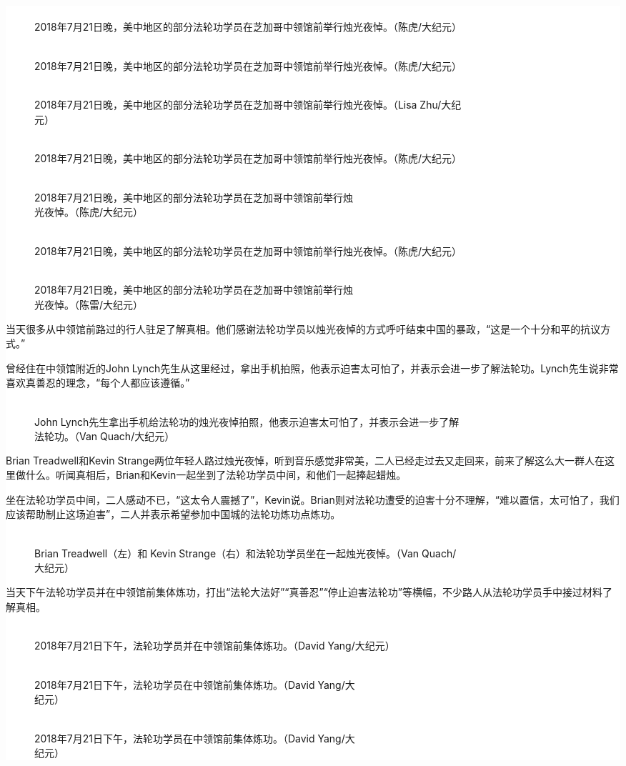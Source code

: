 <figure id="attachment_10582073" style="width: 600px" class="wp-caption aligncenter"><ahref="https://i.epochtimes.com/assets/uploads/2018/07/3_26A8919.jpg"><img class="wp-image-10582073 size-large" src="https://i.epochtimes.com/assets/uploads/2018/07/3_26A8919-600x400.jpg" alt="" width="600" b="400" /></a><figcaption class="wp-caption-text">2018年7月21日晚，美中地区的部分法轮功学员在芝加哥中领馆前举行烛光夜悼。（陈虎/大纪元）</figcaption></figure>
<figure id="attachment_10582075" style="width: 600px" class="wp-caption aligncenter"><ahref="https://i.epochtimes.com/assets/uploads/2018/07/3_26A89339.jpg"><img class="wp-image-10582075 size-large" src="https://i.epochtimes.com/assets/uploads/2018/07/3_26A89339-600x400.jpg" alt="" width="600" b="400" /></a><figcaption class="wp-caption-text">2018年7月21日晚，美中地区的部分法轮功学员在芝加哥中领馆前举行烛光夜悼。（陈虎/大纪元）</figcaption></figure>
<figure id="attachment_10582077" style="width: 600px" class="wp-caption aligncenter"><ahref="https://i.epochtimes.com/assets/uploads/2018/07/3IMG_2081.jpg"><img class="wp-image-10582077 size-large" src="https://i.epochtimes.com/assets/uploads/2018/07/3IMG_2081-600x450.jpg" alt="" width="600" b="450" /></a><figcaption class="wp-caption-text">2018年7月21日晚，美中地区的部分法轮功学员在芝加哥中领馆前举行烛光夜悼。（Lisa Zhu/大纪元）</figcaption></figure>
<figure id="attachment_10582078" style="width: 600px" class="wp-caption aligncenter"><ahref="https://i.epochtimes.com/assets/uploads/2018/07/4_26A8932.jpg"><img class="wp-image-10582078 size-large" src="https://i.epochtimes.com/assets/uploads/2018/07/4_26A8932-600x400.jpg" alt="" width="600" b="400" /></a><figcaption class="wp-caption-text">2018年7月21日晚，美中地区的部分法轮功学员在芝加哥中领馆前举行烛光夜悼。（陈虎/大纪元）</figcaption></figure>
<figure id="attachment_10582081" style="width: 450px" class="wp-caption aligncenter"><ahref="https://i.epochtimes.com/assets/uploads/2018/07/6_26A8934.jpg"><img class="size-medium wp-image-10582081" src="https://i.epochtimes.com/assets/uploads/2018/07/6_26A8934-450x675.jpg" alt="" width="450" b="675" /></a><figcaption class="wp-caption-text">2018年7月21日晚，美中地区的部分法轮功学员在芝加哥中领馆前举行烛光夜悼。（陈虎/大纪元）</figcaption></figure>
<figure id="attachment_10582080" style="width: 600px" class="wp-caption aligncenter"><ahref="https://i.epochtimes.com/assets/uploads/2018/07/5_26A8931.jpg"><img class="wp-image-10582080 size-large" src="https://i.epochtimes.com/assets/uploads/2018/07/5_26A8931-600x400.jpg" alt="" width="600" b="400" /></a><figcaption class="wp-caption-text">2018年7月21日晚，美中地区的部分法轮功学员在芝加哥中领馆前举行烛光夜悼。（陈虎/大纪元）</figcaption></figure>
<figure id="attachment_10582082" style="width: 450px" class="wp-caption aligncenter"><ahref="https://i.epochtimes.com/assets/uploads/2018/07/6WhatsApp-Image-2018-07-21-at-8.57.06-PM.jpeg"><img class="size-medium wp-image-10582082" src="https://i.epochtimes.com/assets/uploads/2018/07/6WhatsApp-Image-2018-07-21-at-8.57.06-PM-450x688.jpeg" alt="" width="450" b="688" /></a><figcaption class="wp-caption-text">2018年7月21日晚，美中地区的部分法轮功学员在芝加哥中领馆前举行烛光夜悼。（陈雷/大纪元）</figcaption></figure>
<p>当天很多从中领馆前路过的行人驻足了解真相。他们感谢法轮功学员以烛光夜悼的方式呼吁结束中国的暴政，“这是一个十分和平的抗议方式。”</p>
<p>曾经住在中领馆附近的John Lynch先生从这里经过，拿出手机拍照，他表示迫害太可怕了，并表示会进一步了解法轮功。Lynch先生说非常喜欢真善忍的理念，“每个人都应该遵循。”</p>
<figure id="attachment_10582084" style="width: 600px" class="wp-caption aligncenter"><ahref="https://i.epochtimes.com/assets/uploads/2018/07/John-Lynch.jpg"><img class="wp-image-10582084 size-large" src="https://i.epochtimes.com/assets/uploads/2018/07/John-Lynch-600x400.jpg" alt="" width="600" b="400" /></a><figcaption class="wp-caption-text">John Lynch先生拿出手机给法轮功的烛光夜悼拍照，他表示迫害太可怕了，并表示会进一步了解法轮功。（Van Quach/大纪元）</figcaption></figure>
<p>Brian Treadwell和Kevin Strange两位年轻人路过烛光夜悼，听到音乐感觉非常美，二人已经走过去又走回来，前来了解这么大一群人在这里做什么。听闻真相后，Brian和Kevin一起坐到了法轮功学员中间，和他们一起捧起蜡烛。</p>
<p>坐在法轮功学员中间，二人感动不已，“这太令人震撼了”，Kevin说。Brian则对法轮功遭受的迫害十分不理解，“难以置信，太可怕了，我们应该帮助制止这场迫害”，二人并表示希望参加中国城的法轮功炼功点炼功。</p>
<figure id="attachment_10582083" style="width: 600px" class="wp-caption aligncenter"><ahref="https://i.epochtimes.com/assets/uploads/2018/07/Brian-Treadwell-Kevin-Strange.jpg"><img class="wp-image-10582083 size-large" src="https://i.epochtimes.com/assets/uploads/2018/07/Brian-Treadwell-Kevin-Strange-600x400.jpg" alt="" width="600" b="400" /></a><figcaption class="wp-caption-text">Brian Treadwell（左）和 Kevin Strange（右）和法轮功学员坐在一起烛光夜悼。（Van Quach/大纪元）</figcaption></figure>
<p>当天下午法轮功学员并在中领馆前集体炼功，打出“法轮大法好”“真善忍”“停止迫害法轮功”等横幅，不少路人从法轮功学员手中接过材料了解真相。</p>
<figure id="attachment_10582091" style="width: 600px" class="wp-caption aligncenter"><ahref="https://i.epochtimes.com/assets/uploads/2018/07/DF20187209.jpg"><img class="wp-image-10582091 size-large" src="https://i.epochtimes.com/assets/uploads/2018/07/DF20187209-600x400.jpg" alt="" width="600" b="400" /></a><figcaption class="wp-caption-text">2018年7月21日下午，法轮功学员并在中领馆前集体炼功。（David Yang/大纪元）</figcaption></figure>
<figure id="attachment_10582090" style="width: 450px" class="wp-caption aligncenter"><ahref="https://i.epochtimes.com/assets/uploads/2018/07/DF20187206.jpg"><img class="size-medium wp-image-10582090" src="https://i.epochtimes.com/assets/uploads/2018/07/DF20187206-450x675.jpg" alt="" width="450" b="675" /></a><figcaption class="wp-caption-text">2018年7月21日下午，法轮功学员在中领馆前集体炼功。（David Yang/大纪元）</figcaption></figure>
<figure id="attachment_10582093" style="width: 450px" class="wp-caption aligncenter"><ahref="https://i.epochtimes.com/assets/uploads/2018/07/DF201872013.jpg"><img class="size-medium wp-image-10582093" src="https://i.epochtimes.com/assets/uploads/2018/07/DF201872013-450x675.jpg" alt="" width="450" b="675" /></a><figcaption class="wp-caption-text">2018年7月21日下午，法轮功学员在中领馆前集体炼功。（David Yang/大纪元）</figcaption></figure>